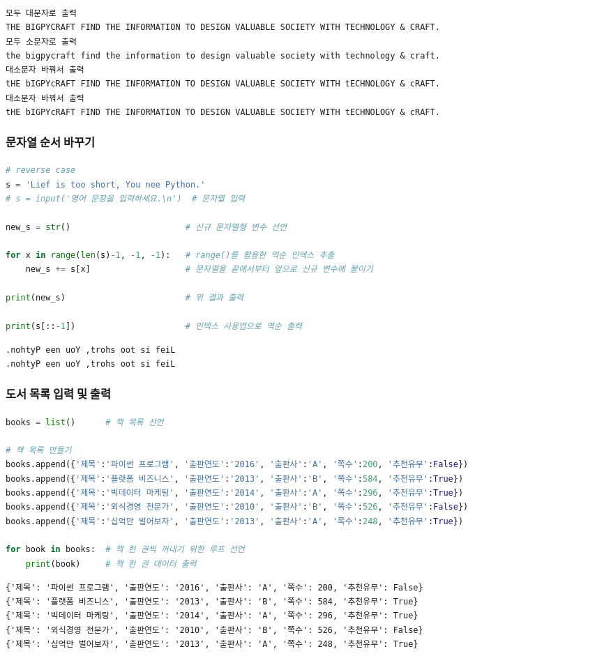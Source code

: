     모두 대문자로 출력
    THE BIGPYCRAFT FIND THE INFORMATION TO DESIGN VALUABLE SOCIETY WITH TECHNOLOGY & CRAFT.
    모두 소문자로 출력
    the bigpycraft find the information to design valuable society with technology & craft.
    대소문자 바꿔서 출력
    tHE bIGPYcRAFT FIND THE INFORMATION TO DESIGN VALUABLE SOCIETY WITH tECHNOLOGY & cRAFT.
    대소문자 바꿔서 출력
    tHE bIGPYcRAFT FIND THE INFORMATION TO DESIGN VALUABLE SOCIETY WITH tECHNOLOGY & cRAFT.
    

### 문자열 순서 바꾸기


```python
# reverse case
s = 'Lief is too short, You nee Python.'
# s = input('영어 문장을 입력하세요.\n')  # 문자열 입력

new_s = str()                       # 신규 문자열형 변수 선언

for x in range(len(s)-1, -1, -1):   # range()를 활용한 역순 인덱스 추출
    new_s += s[x]                   # 문자열을 끝에서부터 앞으로 신규 변수에 붙이기

print(new_s)                        # 위 결과 출력

print(s[::-1])                      # 인덱스 사용법으로 역순 출력

```

    .nohtyP een uoY ,trohs oot si feiL
    .nohtyP een uoY ,trohs oot si feiL
    



### 도서 목록 입력 및 출력


```python
books = list()      # 책 목록 선언

# 책 목록 만들기
books.append({'제목':'파이썬 프로그램', '출판연도':'2016', '출판사':'A', '쪽수':200, '추천유무':False})
books.append({'제목':'플랫폼 비즈니스', '출판연도':'2013', '출판사':'B', '쪽수':584, '추천유무':True})
books.append({'제목':'빅데이터 마케팅', '출판연도':'2014', '출판사':'A', '쪽수':296, '추천유무':True})
books.append({'제목':'외식경영 전문가', '출판연도':'2010', '출판사':'B', '쪽수':526, '추천유무':False})
books.append({'제목':'십억만 벌어보자', '출판연도':'2013', '출판사':'A', '쪽수':248, '추천유무':True})

for book in books:  # 책 한 권씩 꺼내기 위한 루프 선언
    print(book)     # 책 한 권 데이터 출력

```

    {'제목': '파이썬 프로그램', '출판연도': '2016', '출판사': 'A', '쪽수': 200, '추천유무': False}
    {'제목': '플랫폼 비즈니스', '출판연도': '2013', '출판사': 'B', '쪽수': 584, '추천유무': True}
    {'제목': '빅데이터 마케팅', '출판연도': '2014', '출판사': 'A', '쪽수': 296, '추천유무': True}
    {'제목': '외식경영 전문가', '출판연도': '2010', '출판사': 'B', '쪽수': 526, '추천유무': False}
    {'제목': '십억만 벌어보자', '출판연도': '2013', '출판사': 'A', '쪽수': 248, '추천유무': True}
    